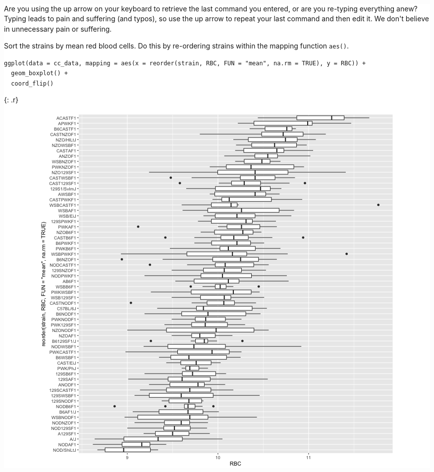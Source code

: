 Are you using the up arrow on your keyboard to retrieve the last command you entered, or are you re-typing everything anew? Typing leads to pain and suffering (and typos), so use the up arrow to repeat your last command and then edit it. We don't believe in unnecessary pain or suffering.

Sort the strains by mean red blood cells. Do this by re-ordering strains within the mapping function `aes()`.


~~~
ggplot(data = cc_data, mapping = aes(x = reorder(strain, RBC, FUN = "mean", na.rm = TRUE), y = RBC)) + 
  geom_boxplot() + 
  coord_flip()
~~~
{: .r}

<img src="../fig/rmd-02-reorder-1.png" title="plot of chunk reorder" alt="plot of chunk reorder" style="display: block; margin: auto;" />
